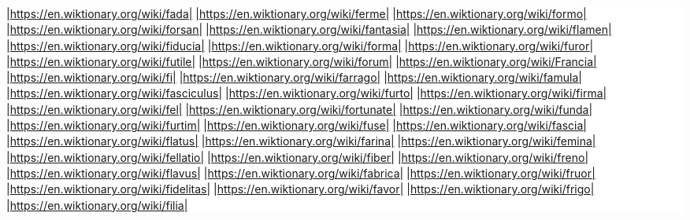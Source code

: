 |https://en.wiktionary.org/wiki/fada|
|https://en.wiktionary.org/wiki/ferme|
|https://en.wiktionary.org/wiki/formo|
|https://en.wiktionary.org/wiki/forsan|
|https://en.wiktionary.org/wiki/fantasia|
|https://en.wiktionary.org/wiki/flamen|
|https://en.wiktionary.org/wiki/fiducia|
|https://en.wiktionary.org/wiki/forma|
|https://en.wiktionary.org/wiki/furor|
|https://en.wiktionary.org/wiki/futile|
|https://en.wiktionary.org/wiki/forum|
|https://en.wiktionary.org/wiki/Francia|
|https://en.wiktionary.org/wiki/fi|
|https://en.wiktionary.org/wiki/farrago|
|https://en.wiktionary.org/wiki/famula|
|https://en.wiktionary.org/wiki/fasciculus|
|https://en.wiktionary.org/wiki/furto|
|https://en.wiktionary.org/wiki/firma|
|https://en.wiktionary.org/wiki/fel|
|https://en.wiktionary.org/wiki/fortunate|
|https://en.wiktionary.org/wiki/funda|
|https://en.wiktionary.org/wiki/furtim|
|https://en.wiktionary.org/wiki/fuse|
|https://en.wiktionary.org/wiki/fascia|
|https://en.wiktionary.org/wiki/flatus|
|https://en.wiktionary.org/wiki/farina|
|https://en.wiktionary.org/wiki/femina|
|https://en.wiktionary.org/wiki/fellatio|
|https://en.wiktionary.org/wiki/fiber|
|https://en.wiktionary.org/wiki/freno|
|https://en.wiktionary.org/wiki/flavus|
|https://en.wiktionary.org/wiki/fabrica|
|https://en.wiktionary.org/wiki/fruor|
|https://en.wiktionary.org/wiki/fidelitas|
|https://en.wiktionary.org/wiki/favor|
|https://en.wiktionary.org/wiki/frigo|
|https://en.wiktionary.org/wiki/filia|